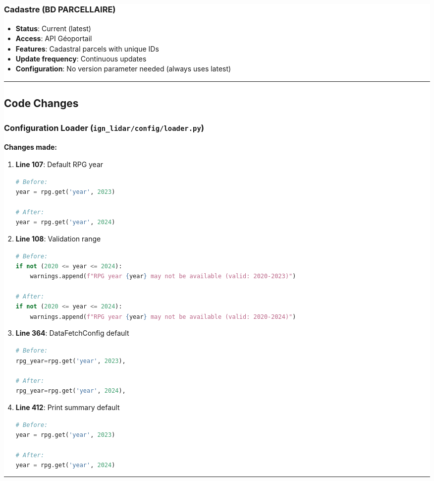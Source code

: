 ### Cadastre (BD PARCELLAIRE)

- **Status**: Current (latest)
- **Access**: API Géoportail
- **Features**: Cadastral parcels with unique IDs
- **Update frequency**: Continuous updates
- **Configuration**: No version parameter needed (always uses latest)

---

## Code Changes

### Configuration Loader (`ign_lidar/config/loader.py`)

**Changes made:**

1. **Line 107**: Default RPG year

   ```python
   # Before:
   year = rpg.get('year', 2023)

   # After:
   year = rpg.get('year', 2024)
   ```

2. **Line 108**: Validation range

   ```python
   # Before:
   if not (2020 <= year <= 2024):
       warnings.append(f"RPG year {year} may not be available (valid: 2020-2023)")

   # After:
   if not (2020 <= year <= 2024):
       warnings.append(f"RPG year {year} may not be available (valid: 2020-2024)")
   ```

3. **Line 364**: DataFetchConfig default

   ```python
   # Before:
   rpg_year=rpg.get('year', 2023),

   # After:
   rpg_year=rpg.get('year', 2024),
   ```

4. **Line 412**: Print summary default

   ```python
   # Before:
   year = rpg.get('year', 2023)

   # After:
   year = rpg.get('year', 2024)
   ```

---
